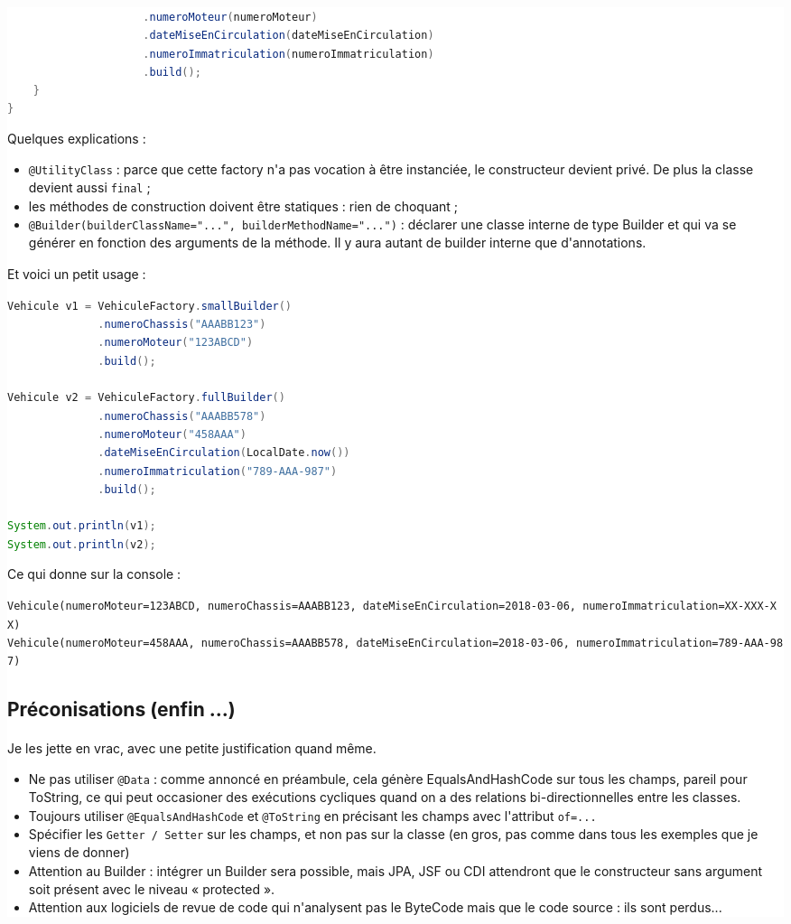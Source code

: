 ```java
					 .numeroMoteur(numeroMoteur)
					 .dateMiseEnCirculation(dateMiseEnCirculation)
					 .numeroImmatriculation(numeroImmatriculation)
					 .build();
	}
}
```

Quelques explications :
* `@UtilityClass` : parce que cette factory n'a pas vocation à être instanciée, le constructeur devient privé. De plus la classe devient aussi `final` ;
* les méthodes de construction doivent être statiques : rien de choquant ;
* `@Builder(builderClassName="...", builderMethodName="...")` : déclarer une classe interne de type Builder et qui va se générer en fonction des arguments de la méthode. Il y aura autant de builder interne que d'annotations.

Et voici un petit usage :

```java
Vehicule v1 = VehiculeFactory.smallBuilder()
			  .numeroChassis("AAABB123")
			  .numeroMoteur("123ABCD")
			  .build();

Vehicule v2 = VehiculeFactory.fullBuilder()
		      .numeroChassis("AAABB578")
		      .numeroMoteur("458AAA")
		      .dateMiseEnCirculation(LocalDate.now())
		      .numeroImmatriculation("789-AAA-987")
		      .build();

System.out.println(v1);
System.out.println(v2);
```

Ce qui donne sur la console :

```
Vehicule(numeroMoteur=123ABCD, numeroChassis=AAABB123, dateMiseEnCirculation=2018-03-06, numeroImmatriculation=XX-XXX-XX)
Vehicule(numeroMoteur=458AAA, numeroChassis=AAABB578, dateMiseEnCirculation=2018-03-06, numeroImmatriculation=789-AAA-987)
```

## Préconisations (enfin ...)

Je les jette en vrac, avec une petite justification quand même.

* Ne pas utiliser `@Data` : comme annoncé en préambule, cela génère EqualsAndHashCode sur tous les champs, pareil pour ToString, ce qui peut occasioner des exécutions cycliques quand on a des relations bi-directionnelles entre les classes.
* Toujours utiliser `@EqualsAndHashCode` et `@ToString` en précisant les champs avec l'attribut `of=...`
* Spécifier les `Getter / Setter` sur les champs, et non pas sur la classe (en gros, pas comme dans tous les exemples que je viens de donner)
* Attention au Builder : intégrer un Builder sera possible, mais JPA, JSF ou CDI attendront que le constructeur sans argument soit présent avec le niveau « protected ».
* Attention aux logiciels de revue de code qui n'analysent pas le ByteCode mais que le code source : ils sont perdus...
